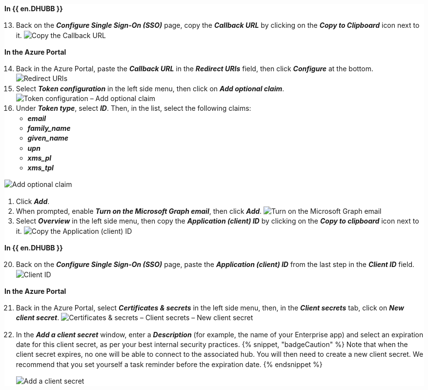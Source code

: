 **In {{ en.DHUBB }}**

13. Back on the ***Configure Single Sign-On (SSO)*** page, copy the ***Callback URL*** by clicking on the ***Copy to Clipboard*** icon next to it.
![Copy the Callback URL](https://cdnweb.devolutions.net/docs/docs_en_hub_Hub2220.png)

**In the Azure Portal**

14. Back in the Azure Portal, paste the ***Callback URL*** in the ***Redirect URIs*** field, then click ***Configure*** at the bottom.
![Redirect URIs](https://cdnweb.devolutions.net/docs/docs_en_hub_Hub2145.png)
1. Select ***Token configuration*** in the left side menu, then click on ***Add optional claim***.
![Token configuration – Add optional claim](https://cdnweb.devolutions.net/docs/docs_en_hub_Hub2147.png)
1. Under ***Token type***, select ***ID***. Then, in the list, select the following claims:
    * ***email***
    * ***family_name***
    * ***given_name***
    * ***upn***
    * ***xms_pl***
    * ***xms_tpl***

![Add optional claim](https://cdnweb.devolutions.net/docs/docs_en_hub_Hub2148.png)

1. Click ***Add***.
1. When prompted, enable ***Turn on the Microsoft Graph email***, then click ***Add***.
![Turn on the Microsoft Graph email](https://cdnweb.devolutions.net/docs/docs_en_hub_Hub2149.png)
1. Select ***Overview*** in the left side menu, then copy the ***Application (client) ID*** by clicking on the ***Copy to clipboard*** icon next to it.
![Copy the Application (client) ID](https://cdnweb.devolutions.net/docs/docs_en_hub_Hub2159.png)

**In {{ en.DHUBB }}**

20. Back on the ***Configure Single Sign-On (SSO)*** page, paste the ***Application (client) ID*** from the last step in the ***Client ID*** field.
![Client ID](https://cdnweb.devolutions.net/docs/docs_en_hub_Hub2221.png)

**In the Azure Portal**

21. Back in the Azure Portal, select ***Certificates & secrets*** in the left side menu, then, in the ***Client secrets*** tab, click on ***New client secret***.
![Certificates & secrets – Client secrets – New client secret](https://cdnweb.devolutions.net/docs/docs_en_hub_Hub2151.png)
1. In the ***Add a client secret*** window, enter a ***Description*** (for example, the name of your Enterprise app) and select an expiration date for this client secret, as per your best internal security practices.
   {% snippet, "badgeCaution" %}
   Note that when the client secret expires, no one will be able to connect to the associated hub. You will then need to create a new client secret. We recommend that you set yourself a task reminder before the expiration date.
   {% endsnippet %}

   ![Add a client secret](https://cdnweb.devolutions.net/docs/docs_en_hub_Hub2152.png)
